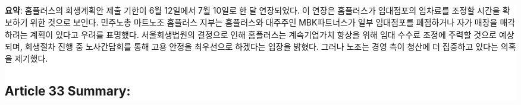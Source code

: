 **요약**: 홈플러스의 회생계획안 제출 기한이 6월 12일에서 7월 10일로 한 달 연장되었다. 이 연장은 홈플러스가 임대점포의 임차료를 조정할 시간을 확보하기 위한 것으로 보인다. 민주노총 마트노조 홈플러스 지부는 홈플러스와 대주주인 MBK파트너스가 일부 임대점포를 폐점하거나 자가 매장을 매각하려는 계획이 있다고 우려를 표명했다. 서울회생법원의 결정으로 인해 홈플러스는 계속기업가치 향상을 위해 임대 수수료 조정에 주력할 것으로 예상되며, 회생절차 진행 중 노사간담회를 통해 고용 안정을 최우선으로 하겠다는 입장을 밝혔다. 그러나 노조는 경영 측이 청산에 더 집중하고 있다는 의혹을 제기했다.

## **Article 33 Summary**:
